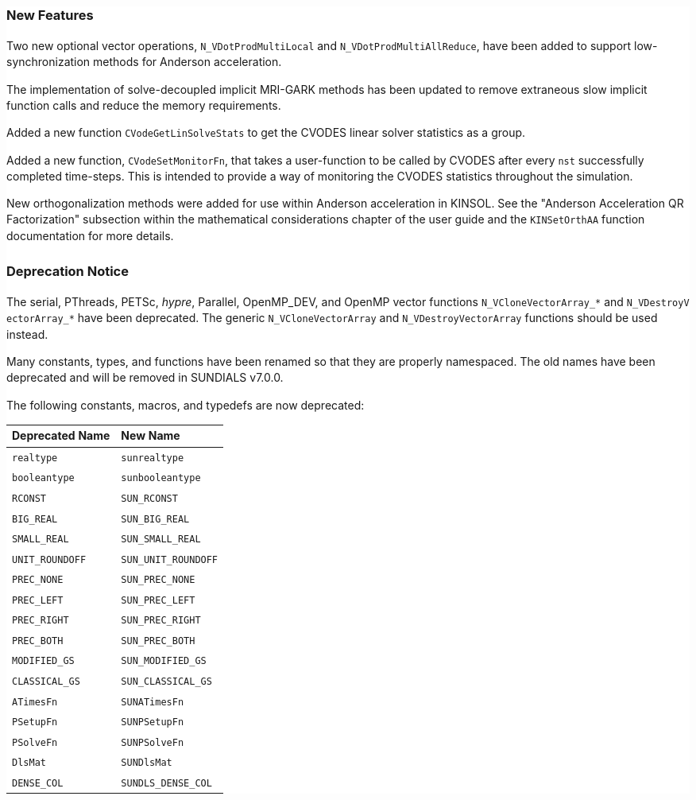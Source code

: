 ### New Features

Two new optional vector operations, `N_VDotProdMultiLocal` and
`N_VDotProdMultiAllReduce`, have been added to support low-synchronization
methods for Anderson acceleration.

The implementation of solve-decoupled implicit MRI-GARK methods has been updated
to remove extraneous slow implicit function calls and reduce the memory
requirements.

Added a new function `CVodeGetLinSolveStats` to get the CVODES linear solver
statistics as a group.

Added a new function, `CVodeSetMonitorFn`, that takes a user-function
to be called by CVODES after every `nst` successfully completed time-steps.
This is intended to provide a way of monitoring the CVODES statistics
throughout the simulation.

New orthogonalization methods were added for use within Anderson acceleration
in KINSOL. See the "Anderson Acceleration QR Factorization" subsection within
the mathematical considerations chapter of the user guide and the
`KINSetOrthAA` function documentation for more details.

### Deprecation Notice

The serial, PThreads, PETSc, *hypre*, Parallel, OpenMP_DEV, and OpenMP vector
functions `N_VCloneVectorArray_*` and `N_VDestroyVectorArray_*` have been
deprecated. The generic `N_VCloneVectorArray` and `N_VDestroyVectorArray`
functions should be used instead.

Many constants, types, and functions have been renamed so that they are properly
namespaced. The old names have been deprecated and will be removed in SUNDIALS
v7.0.0.

The following constants, macros, and typedefs are now deprecated:

| Deprecated Name            | New Name                          |
|:---------------------------|:----------------------------------|
| `realtype`                 | `sunrealtype`                     |
| `booleantype`              | `sunbooleantype`                  |
| `RCONST`                   | `SUN_RCONST`                      |
| `BIG_REAL`                 | `SUN_BIG_REAL`                    |
| `SMALL_REAL`               | `SUN_SMALL_REAL`                  |
| `UNIT_ROUNDOFF`            | `SUN_UNIT_ROUNDOFF`               |
| `PREC_NONE`                | `SUN_PREC_NONE`                   |
| `PREC_LEFT`                | `SUN_PREC_LEFT`                   |
| `PREC_RIGHT`               | `SUN_PREC_RIGHT`                  |
| `PREC_BOTH`                | `SUN_PREC_BOTH`                   |
| `MODIFIED_GS`              | `SUN_MODIFIED_GS`                 |
| `CLASSICAL_GS`             | `SUN_CLASSICAL_GS`                |
| `ATimesFn`                 | `SUNATimesFn`                     |
| `PSetupFn`                 | `SUNPSetupFn`                     |
| `PSolveFn`                 | `SUNPSolveFn`                     |
| `DlsMat`                   | `SUNDlsMat`                       |
| `DENSE_COL`                | `SUNDLS_DENSE_COL`                |